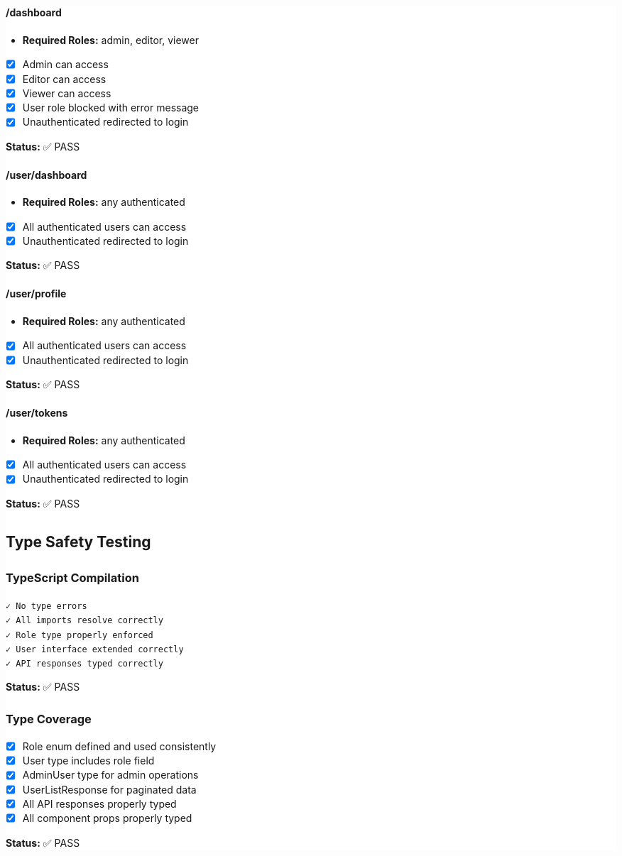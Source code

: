 #### /dashboard
- **Required Roles:** admin, editor, viewer
- [x] Admin can access
- [x] Editor can access
- [x] Viewer can access
- [x] User role blocked with error message
- [x] Unauthenticated redirected to login

**Status:** ✅ PASS

#### /user/dashboard
- **Required Roles:** any authenticated
- [x] All authenticated users can access
- [x] Unauthenticated redirected to login

**Status:** ✅ PASS

#### /user/profile
- **Required Roles:** any authenticated
- [x] All authenticated users can access
- [x] Unauthenticated redirected to login

**Status:** ✅ PASS

#### /user/tokens
- **Required Roles:** any authenticated
- [x] All authenticated users can access
- [x] Unauthenticated redirected to login

**Status:** ✅ PASS

## Type Safety Testing

### TypeScript Compilation
```
✓ No type errors
✓ All imports resolve correctly
✓ Role type properly enforced
✓ User interface extended correctly
✓ API responses typed correctly
```

**Status:** ✅ PASS

### Type Coverage
- [x] Role enum defined and used consistently
- [x] User type includes role field
- [x] AdminUser type for admin operations
- [x] UserListResponse for paginated data
- [x] All API responses properly typed
- [x] All component props properly typed

**Status:** ✅ PASS
